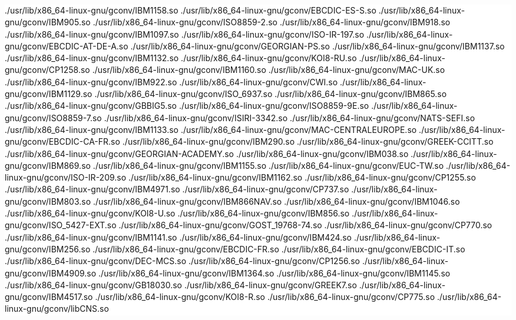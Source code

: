 ./usr/lib/x86_64-linux-gnu/gconv/IBM1158.so
./usr/lib/x86_64-linux-gnu/gconv/EBCDIC-ES-S.so
./usr/lib/x86_64-linux-gnu/gconv/IBM905.so
./usr/lib/x86_64-linux-gnu/gconv/ISO8859-2.so
./usr/lib/x86_64-linux-gnu/gconv/IBM918.so
./usr/lib/x86_64-linux-gnu/gconv/IBM1097.so
./usr/lib/x86_64-linux-gnu/gconv/ISO-IR-197.so
./usr/lib/x86_64-linux-gnu/gconv/EBCDIC-AT-DE-A.so
./usr/lib/x86_64-linux-gnu/gconv/GEORGIAN-PS.so
./usr/lib/x86_64-linux-gnu/gconv/IBM1137.so
./usr/lib/x86_64-linux-gnu/gconv/IBM1132.so
./usr/lib/x86_64-linux-gnu/gconv/KOI8-RU.so
./usr/lib/x86_64-linux-gnu/gconv/CP1258.so
./usr/lib/x86_64-linux-gnu/gconv/IBM1160.so
./usr/lib/x86_64-linux-gnu/gconv/MAC-UK.so
./usr/lib/x86_64-linux-gnu/gconv/IBM922.so
./usr/lib/x86_64-linux-gnu/gconv/CWI.so
./usr/lib/x86_64-linux-gnu/gconv/IBM1129.so
./usr/lib/x86_64-linux-gnu/gconv/ISO_6937.so
./usr/lib/x86_64-linux-gnu/gconv/IBM865.so
./usr/lib/x86_64-linux-gnu/gconv/GBBIG5.so
./usr/lib/x86_64-linux-gnu/gconv/ISO8859-9E.so
./usr/lib/x86_64-linux-gnu/gconv/ISO8859-7.so
./usr/lib/x86_64-linux-gnu/gconv/ISIRI-3342.so
./usr/lib/x86_64-linux-gnu/gconv/NATS-SEFI.so
./usr/lib/x86_64-linux-gnu/gconv/IBM1133.so
./usr/lib/x86_64-linux-gnu/gconv/MAC-CENTRALEUROPE.so
./usr/lib/x86_64-linux-gnu/gconv/EBCDIC-CA-FR.so
./usr/lib/x86_64-linux-gnu/gconv/IBM290.so
./usr/lib/x86_64-linux-gnu/gconv/GREEK-CCITT.so
./usr/lib/x86_64-linux-gnu/gconv/GEORGIAN-ACADEMY.so
./usr/lib/x86_64-linux-gnu/gconv/IBM038.so
./usr/lib/x86_64-linux-gnu/gconv/IBM869.so
./usr/lib/x86_64-linux-gnu/gconv/IBM1155.so
./usr/lib/x86_64-linux-gnu/gconv/EUC-TW.so
./usr/lib/x86_64-linux-gnu/gconv/ISO-IR-209.so
./usr/lib/x86_64-linux-gnu/gconv/IBM1162.so
./usr/lib/x86_64-linux-gnu/gconv/CP1255.so
./usr/lib/x86_64-linux-gnu/gconv/IBM4971.so
./usr/lib/x86_64-linux-gnu/gconv/CP737.so
./usr/lib/x86_64-linux-gnu/gconv/IBM803.so
./usr/lib/x86_64-linux-gnu/gconv/IBM866NAV.so
./usr/lib/x86_64-linux-gnu/gconv/IBM1046.so
./usr/lib/x86_64-linux-gnu/gconv/KOI8-U.so
./usr/lib/x86_64-linux-gnu/gconv/IBM856.so
./usr/lib/x86_64-linux-gnu/gconv/ISO_5427-EXT.so
./usr/lib/x86_64-linux-gnu/gconv/GOST_19768-74.so
./usr/lib/x86_64-linux-gnu/gconv/CP770.so
./usr/lib/x86_64-linux-gnu/gconv/IBM1141.so
./usr/lib/x86_64-linux-gnu/gconv/IBM424.so
./usr/lib/x86_64-linux-gnu/gconv/IBM256.so
./usr/lib/x86_64-linux-gnu/gconv/EBCDIC-FR.so
./usr/lib/x86_64-linux-gnu/gconv/EBCDIC-IT.so
./usr/lib/x86_64-linux-gnu/gconv/DEC-MCS.so
./usr/lib/x86_64-linux-gnu/gconv/CP1256.so
./usr/lib/x86_64-linux-gnu/gconv/IBM4909.so
./usr/lib/x86_64-linux-gnu/gconv/IBM1364.so
./usr/lib/x86_64-linux-gnu/gconv/IBM1145.so
./usr/lib/x86_64-linux-gnu/gconv/GB18030.so
./usr/lib/x86_64-linux-gnu/gconv/GREEK7.so
./usr/lib/x86_64-linux-gnu/gconv/IBM4517.so
./usr/lib/x86_64-linux-gnu/gconv/KOI8-R.so
./usr/lib/x86_64-linux-gnu/gconv/CP775.so
./usr/lib/x86_64-linux-gnu/gconv/libCNS.so